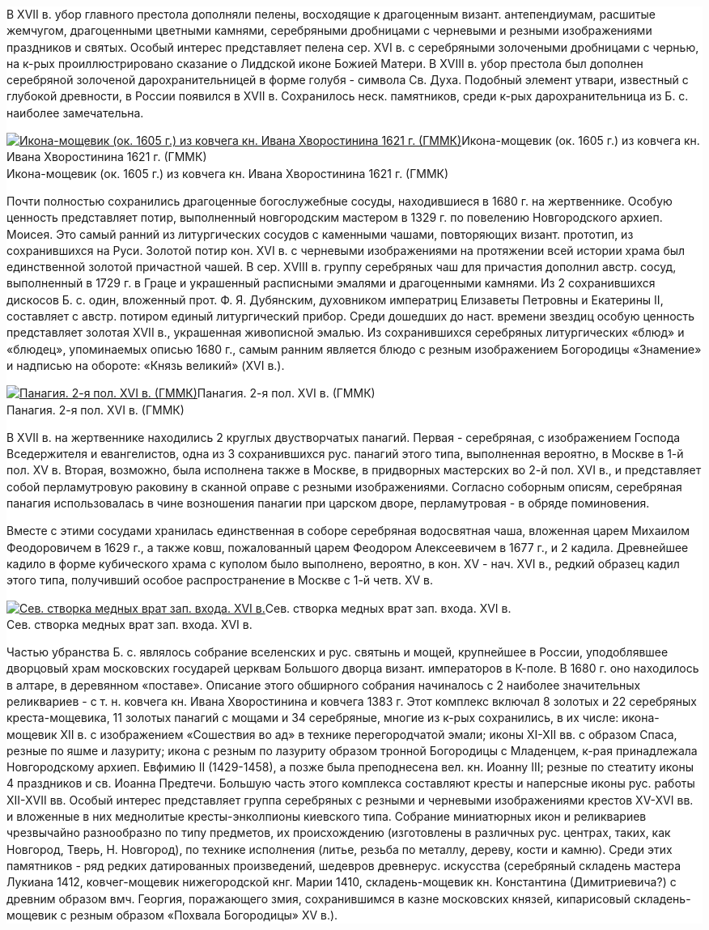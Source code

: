 В XVII в. убор главного престола дополняли пелены, восходящие к драгоценным визант. антепендиумам, расшитые жемчугом, драгоценными цветными камнями, серебряными дробницами с черневыми и резными изображениями праздников и святых. Особый интерес представляет пелена сер. XVI в. с серебряными золочеными дробницами с чернью, на к-рых проиллюстрировано сказание о Лиддской иконе Божией Матери. В XVIII в. убор престола был дополнен серебряной золоченой дарохранительницей в форме голубя - символа Св. Духа. Подобный элемент утвари, известный с глубокой древности, в России появился в XVII в. Сохранилось неск. памятников, среди к-рых дарохранительница из Б. с. наиболее замечательна.

[![Икона-мощевик (ок. 1605 г.) из ковчега кн. Ивана Хворостинина 1621 г. (ГММК)](https://pravenc.ru/data/734/456/1234/1i200.jpg "Кликните для увеличения картинки")](https://pravenc.ru/data/734/456/1234/1i400.jpg)Икона-мощевик (ок. 1605 г.) из ковчега кн. Ивана Хворостинина 1621 г. (ГММК)  
Икона-мощевик (ок. 1605 г.) из ковчега кн. Ивана Хворостинина 1621 г. (ГММК)

Почти полностью сохранились драгоценные богослужебные сосуды, находившиеся в 1680 г. на жертвеннике. Особую ценность представляет потир, выполненный новгородским мастером в 1329 г. по повелению Новгородского архиеп. Моисея. Это самый ранний из литургических сосудов с каменными чашами, повторяющих визант. прототип, из сохранившихся на Руси. Золотой потир кон. XVI в. с черневыми изображениями на протяжении всей истории храма был единственной золотой причастной чашей. В сер. XVIII в. группу серебряных чаш для причастия дополнил австр. сосуд, выполненный в 1729 г. в Граце и украшенный расписными эмалями и драгоценными камнями. Из 2 сохранившихся дискосов Б. с. один, вложенный прот. Ф. Я. Дубянским, духовником императриц Елизаветы Петровны и Екатерины II, составляет с австр. потиром единый литургический прибор. Среди дошедших до наст. времени звездиц особую ценность представляет золотая XVII в., украшенная живописной эмалью. Из сохранившихся серебряных литургических «блюд» и «блюдец», упоминаемых описью 1680 г., самым ранним является блюдо с резным изображением Богородицы «Знамение» и надписью на обороте: «Князь великий» (XVI в.).

[![Панагия. 2-я пол. XVI в. (ГММК)](https://pravenc.ru/data/768/456/1234/1i200.jpg "Кликните для увеличения картинки")](https://pravenc.ru/data/768/456/1234/1i400.jpg)Панагия. 2-я пол. XVI в. (ГММК)  
Панагия. 2-я пол. XVI в. (ГММК)

В XVII в. на жертвеннике находились 2 круглых двустворчатых панагий. Первая - серебряная, с изображением Господа Вседержителя и евангелистов, одна из 3 сохранившихся рус. панагий этого типа, выполненная вероятно, в Москве в 1-й пол. XV в. Вторая, возможно, была исполнена также в Москве, в придворных мастерских во 2-й пол. XVI в., и представляет собой перламутровую раковину в сканной оправе с резными изображениями. Согласно соборным описям, серебряная панагия использовалась в чине возношения панагии при царском дворе, перламутровая - в обряде поминовения.

Вместе с этими сосудами хранилась единственная в соборе серебряная водосвятная чаша, вложенная царем Михаилом Феодоровичем в 1629 г., а также ковш, пожалованный царем Феодором Алексеевичем в 1677 г., и 2 кадила. Древнейшее кадило в форме кубического храма с куполом было выполнено, вероятно, в кон. XV - нач. XVI в., редкий образец кадил этого типа, получивший особое распространение в Москве с 1-й четв. XV в.

[![Сев. створка медных врат зап. входа. XVI в.](https://pravenc.ru/data/820/456/1234/1i200.jpg "Кликните для увеличения картинки")](https://pravenc.ru/data/820/456/1234/1i400.jpg)Сев. створка медных врат зап. входа. XVI в.  
Сев. створка медных врат зап. входа. XVI в.

Частью убранства Б. с. являлось собрание вселенских и рус. святынь и мощей, крупнейшее в России, уподоблявшее дворцовый храм московских государей церквам Большого дворца визант. императоров в К-поле. В 1680 г. оно находилось в алтаре, в деревянном «поставе». Описание этого обширного собрания начиналось с 2 наиболее значительных реликвариев - с т. н. ковчега кн. Ивана Хворостинина и ковчега 1383 г. Этот комплекс включал 8 золотых и 22 серебряных креста-мощевика, 11 золотых панагий с мощами и 34 серебряные, многие из к-рых сохранились, в их числе: икона-мощевик XII в. с изображением «Сошествия во ад» в технике перегородчатой эмали; иконы XI-XII вв. с образом Спаса, резные по яшме и лазуриту; икона с резным по лазуриту образом тронной Богородицы с Младенцем, к-рая принадлежала Новгородскому архиеп. Евфимию II (1429-1458), а позже была преподнесена вел. кн. Иоанну III; резные по стеатиту иконы 4 праздников и св. Иоанна Предтечи. Большую часть этого комплекса составляют кресты и наперсные иконы рус. работы XII-XVII вв. Особый интерес представляет группа серебряных с резными и черневыми изображениями крестов XV-XVI вв. и вложенные в них меднолитые кресты-энколпионы киевского типа. Собрание миниатюрных икон и реликвариев чрезвычайно разнообразно по типу предметов, их происхождению (изготовлены в различных рус. центрах, таких, как Новгород, Тверь, Н. Новгород), по технике исполнения (литье, резьба по металлу, дереву, кости и камню). Среди этих памятников - ряд редких датированных произведений, шедевров древнерус. искусства (серебряный складень мастера Лукиана 1412, ковчег-мощевик нижегородской кнг. Марии 1410, складень-мощевик кн. Константина (Димитриевича?) с древним образом вмч. Георгия, поражающего змия, сохранившимся в казне московских князей, кипарисовый складень-мощевик с резным образом «Похвала Богородицы» XV в.).